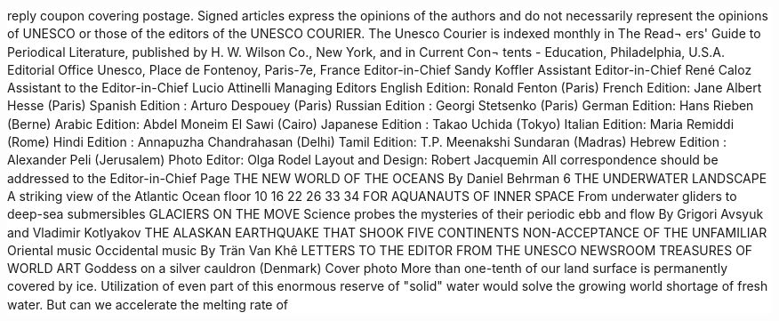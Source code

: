 reply coupon covering postage. Signed articles express the
opinions of the authors and do not necessarily represent
the opinions of UNESCO or those of the editors of the
UNESCO COURIER.
The Unesco Courier is indexed monthly in The Read¬
ers' Guide to Periodical Literature, published by
H. W. Wilson Co., New York, and in Current Con¬
tents - Education, Philadelphia, U.S.A.
Editorial Office
Unesco, Place de Fontenoy, Paris-7e, France
Editor-in-Chief
Sandy Koffler
Assistant Editor-in-Chief
René Caloz
Assistant to the Editor-in-Chief
Lucio Attinelli
Managing Editors
English Edition: Ronald Fenton (Paris)
French Edition: Jane Albert Hesse (Paris)
Spanish Edition : Arturo Despouey (Paris)
Russian Edition : Georgi Stetsenko (Paris)
German Edition: Hans Rieben (Berne)
Arabic Edition: Abdel Moneim El Sawi (Cairo)
Japanese Edition : Takao Uchida (Tokyo)
Italian Edition: Maria Remiddi (Rome)
Hindi Edition : Annapuzha Chandrahasan (Delhi)
Tamil Edition: T.P. Meenakshi Sundaran (Madras)
Hebrew Edition : Alexander Peli (Jerusalem)
Photo Editor: Olga Rodel
Layout and Design: Robert Jacquemin
All correspondence should be addressed to the Editor-in-Chief
Page
THE NEW WORLD OF THE OCEANS
By Daniel Behrman
6 THE UNDERWATER LANDSCAPE
A striking view of the Atlantic Ocean floor
10
16
22
26
33
34
FOR AQUANAUTS OF INNER SPACE
From underwater gliders to deep-sea submersibles
GLACIERS ON THE MOVE
Science probes the mysteries of their periodic ebb and flow
By Grigori Avsyuk and Vladimir Kotlyakov
THE ALASKAN EARTHQUAKE
THAT SHOOK FIVE CONTINENTS
NON-ACCEPTANCE OF THE UNFAMILIAR
Oriental music Occidental music
By Trän Van Khê
LETTERS TO THE EDITOR
FROM THE UNESCO NEWSROOM
TREASURES OF WORLD ART
Goddess on a silver cauldron (Denmark)
Cover photo
More than one-tenth of our land
surface is permanently covered by
ice. Utilization of even part of this
enormous reserve of "solid" water
would solve the growing world
shortage of fresh water. But can
we accelerate the melting rate of